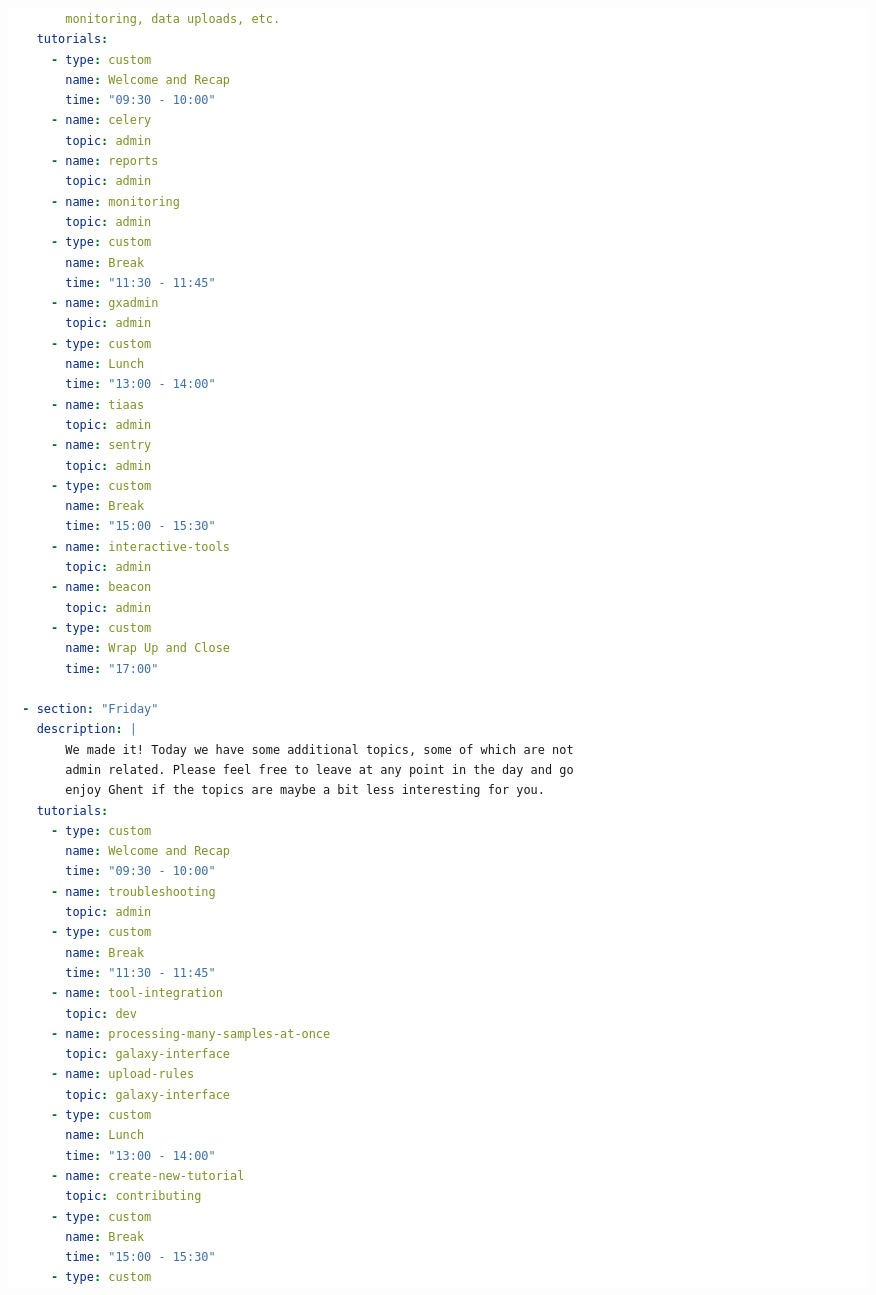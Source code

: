 ```yaml
        monitoring, data uploads, etc.
    tutorials:
      - type: custom
        name: Welcome and Recap
        time: "09:30 - 10:00"
      - name: celery
        topic: admin
      - name: reports
        topic: admin
      - name: monitoring
        topic: admin
      - type: custom
        name: Break
        time: "11:30 - 11:45"
      - name: gxadmin
        topic: admin
      - type: custom
        name: Lunch
        time: "13:00 - 14:00"
      - name: tiaas
        topic: admin
      - name: sentry
        topic: admin
      - type: custom
        name: Break
        time: "15:00 - 15:30"
      - name: interactive-tools
        topic: admin
      - name: beacon
        topic: admin
      - type: custom
        name: Wrap Up and Close
        time: "17:00"

  - section: "Friday"
    description: |
        We made it! Today we have some additional topics, some of which are not
        admin related. Please feel free to leave at any point in the day and go
        enjoy Ghent if the topics are maybe a bit less interesting for you.
    tutorials:
      - type: custom
        name: Welcome and Recap
        time: "09:30 - 10:00"
      - name: troubleshooting
        topic: admin
      - type: custom
        name: Break
        time: "11:30 - 11:45"
      - name: tool-integration
        topic: dev
      - name: processing-many-samples-at-once
        topic: galaxy-interface
      - name: upload-rules
        topic: galaxy-interface
      - type: custom
        name: Lunch
        time: "13:00 - 14:00"
      - name: create-new-tutorial
        topic: contributing
      - type: custom
        name: Break
        time: "15:00 - 15:30"
      - type: custom
```